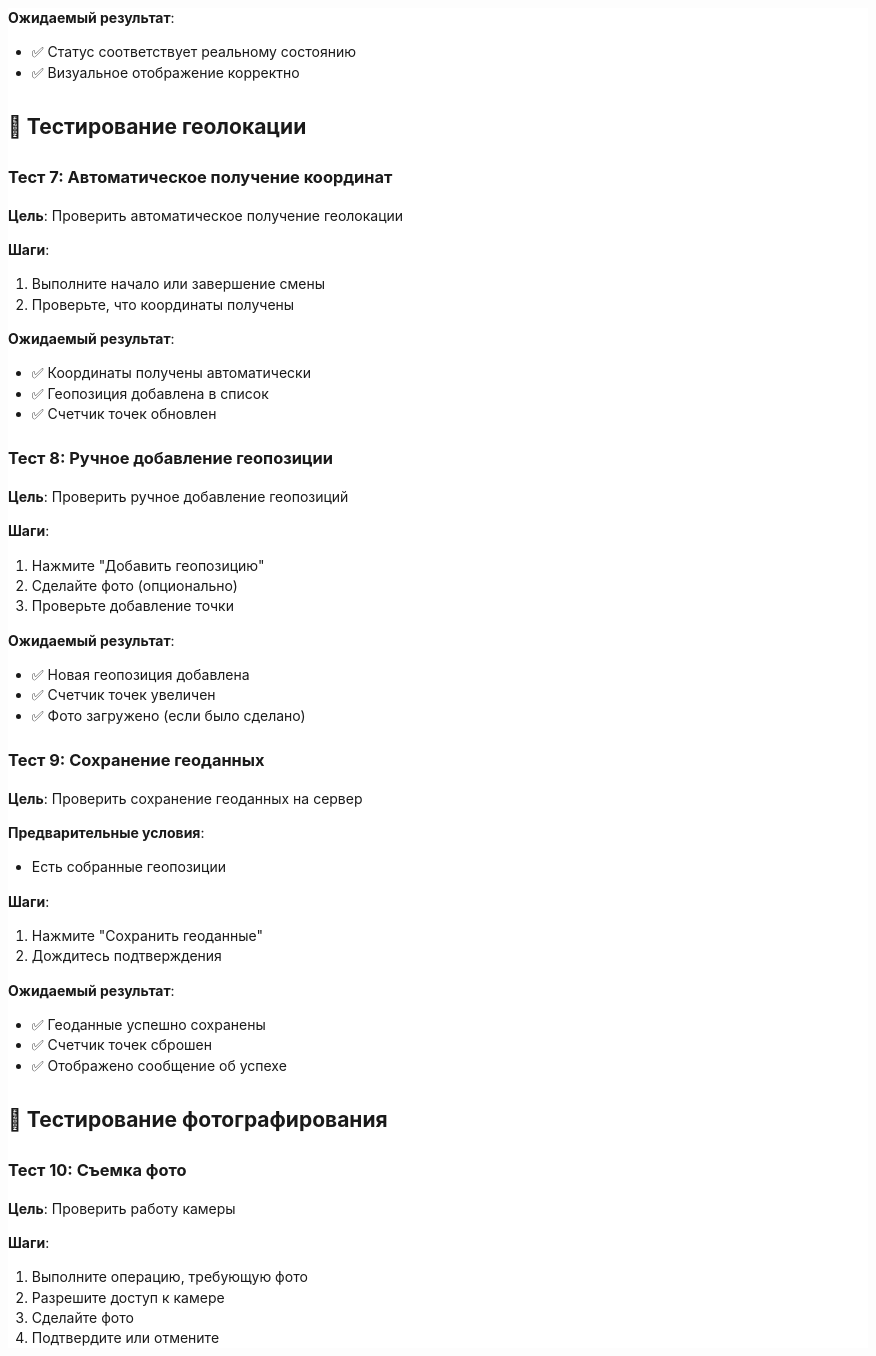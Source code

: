 **Ожидаемый результат**:
- ✅ Статус соответствует реальному состоянию
- ✅ Визуальное отображение корректно

## 📍 Тестирование геолокации

### Тест 7: Автоматическое получение координат
**Цель**: Проверить автоматическое получение геолокации

**Шаги**:
1. Выполните начало или завершение смены
2. Проверьте, что координаты получены

**Ожидаемый результат**:
- ✅ Координаты получены автоматически
- ✅ Геопозиция добавлена в список
- ✅ Счетчик точек обновлен

### Тест 8: Ручное добавление геопозиции
**Цель**: Проверить ручное добавление геопозиций

**Шаги**:
1. Нажмите "Добавить геопозицию"
2. Сделайте фото (опционально)
3. Проверьте добавление точки

**Ожидаемый результат**:
- ✅ Новая геопозиция добавлена
- ✅ Счетчик точек увеличен
- ✅ Фото загружено (если было сделано)

### Тест 9: Сохранение геоданных
**Цель**: Проверить сохранение геоданных на сервер

**Предварительные условия**:
- Есть собранные геопозиции

**Шаги**:
1. Нажмите "Сохранить геоданные"
2. Дождитесь подтверждения

**Ожидаемый результат**:
- ✅ Геоданные успешно сохранены
- ✅ Счетчик точек сброшен
- ✅ Отображено сообщение об успехе

## 📸 Тестирование фотографирования

### Тест 10: Съемка фото
**Цель**: Проверить работу камеры

**Шаги**:
1. Выполните операцию, требующую фото
2. Разрешите доступ к камере
3. Сделайте фото
4. Подтвердите или отмените
